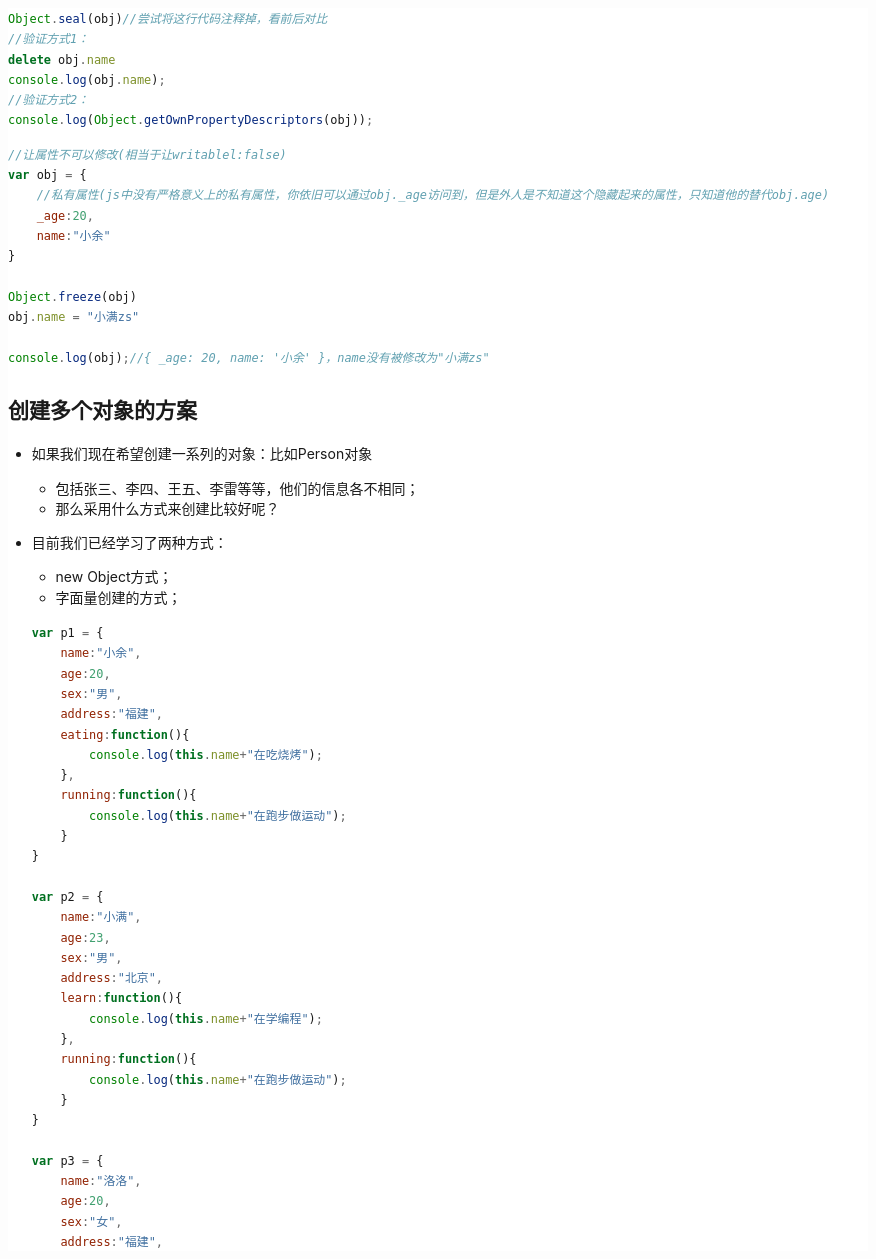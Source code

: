 ```javascript
Object.seal(obj)//尝试将这行代码注释掉，看前后对比
//验证方式1：
delete obj.name
console.log(obj.name);
//验证方式2：
console.log(Object.getOwnPropertyDescriptors(obj));
```

```javascript
//让属性不可以修改(相当于让writablel:false)
var obj = {
    //私有属性(js中没有严格意义上的私有属性，你依旧可以通过obj._age访问到，但是外人是不知道这个隐藏起来的属性，只知道他的替代obj.age)
    _age:20,
    name:"小余"
}

Object.freeze(obj)
obj.name = "小满zs"

console.log(obj);//{ _age: 20, name: '小余' }，name没有被修改为"小满zs"
```

## 创建多个对象的方案

- 如果我们现在希望创建一系列的对象：比如Person对象

  - 包括张三、李四、王五、李雷等等，他们的信息各不相同；
  - 那么采用什么方式来创建比较好呢？

- 目前我们已经学习了两种方式：

  - new Object方式；
  - 字面量创建的方式； 

  ```javascript
  var p1 = {
      name:"小余",
      age:20,
      sex:"男",
      address:"福建",
      eating:function(){
          console.log(this.name+"在吃烧烤");
      },
      running:function(){
          console.log(this.name+"在跑步做运动");
      }
  }
  
  var p2 = {
      name:"小满",
      age:23,
      sex:"男",
      address:"北京",
      learn:function(){
          console.log(this.name+"在学编程");
      },
      running:function(){
          console.log(this.name+"在跑步做运动");
      }
  }
  
  var p3 = {
      name:"洛洛",
      age:20,
      sex:"女",
      address:"福建",
  ```